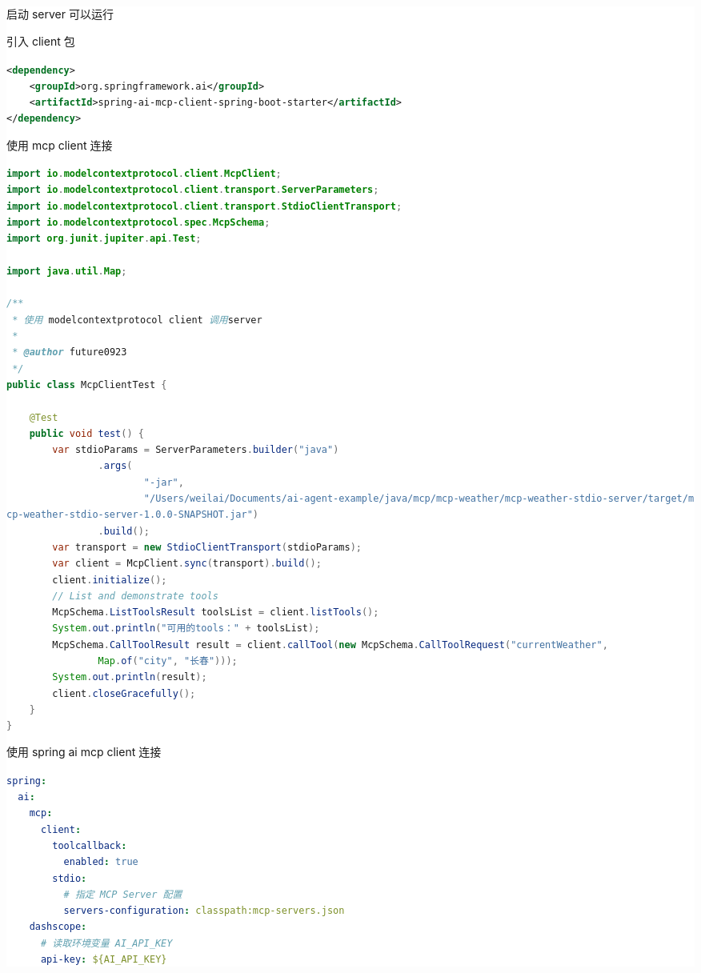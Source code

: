 启动 server 可以运行

引入 client 包

```xml
<dependency>
    <groupId>org.springframework.ai</groupId>
    <artifactId>spring-ai-mcp-client-spring-boot-starter</artifactId>
</dependency>
```

使用 mcp client 连接

```java
import io.modelcontextprotocol.client.McpClient;
import io.modelcontextprotocol.client.transport.ServerParameters;
import io.modelcontextprotocol.client.transport.StdioClientTransport;
import io.modelcontextprotocol.spec.McpSchema;
import org.junit.jupiter.api.Test;

import java.util.Map;

/**
 * 使用 modelcontextprotocol client 调用server
 *
 * @author future0923
 */
public class McpClientTest {

    @Test
    public void test() {
        var stdioParams = ServerParameters.builder("java")
                .args(
                        "-jar",
                        "/Users/weilai/Documents/ai-agent-example/java/mcp/mcp-weather/mcp-weather-stdio-server/target/mcp-weather-stdio-server-1.0.0-SNAPSHOT.jar")
                .build();
        var transport = new StdioClientTransport(stdioParams);
        var client = McpClient.sync(transport).build();
        client.initialize();
        // List and demonstrate tools
        McpSchema.ListToolsResult toolsList = client.listTools();
        System.out.println("可用的tools：" + toolsList);
        McpSchema.CallToolResult result = client.callTool(new McpSchema.CallToolRequest("currentWeather",
                Map.of("city", "长春")));
        System.out.println(result);
        client.closeGracefully();
    }
}
```

使用 spring ai mcp client 连接

```yaml
spring:
  ai:
    mcp:
      client:
        toolcallback:
          enabled: true
        stdio:
          # 指定 MCP Server 配置
          servers-configuration: classpath:mcp-servers.json
    dashscope:
      # 读取环境变量 AI_API_KEY
      api-key: ${AI_API_KEY}
```